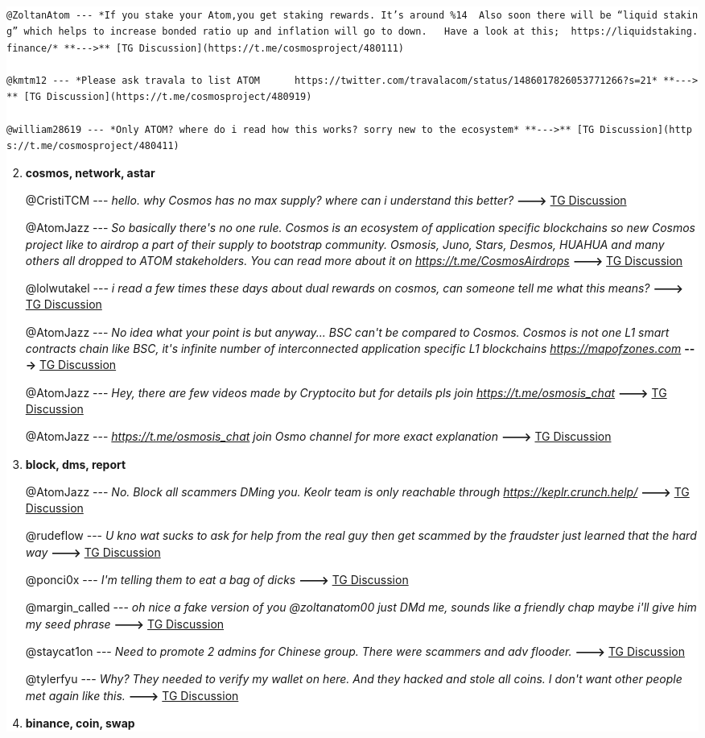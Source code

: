     @ZoltanAtom --- *If you stake your Atom,you get staking rewards. It’s around %14  Also soon there will be “liquid staking” which helps to increase bonded ratio up and inflation will go to down.   Have a look at this;  https://liquidstaking.finance/* **--->** [TG Discussion](https://t.me/cosmosproject/480111)

    @kmtm12 --- *Please ask travala to list ATOM      https://twitter.com/travalacom/status/1486017826053771266?s=21* **--->** [TG Discussion](https://t.me/cosmosproject/480919)

    @william28619 --- *Only ATOM? where do i read how this works? sorry new to the ecosystem* **--->** [TG Discussion](https://t.me/cosmosproject/480411)

2. **cosmos, network, astar**

    @CristiTCM --- *hello. why Cosmos has no max supply? where can i understand this better?* **--->** [TG Discussion](https://t.me/cosmosproject/480272)

    @AtomJazz --- *So basically there's no one rule. Cosmos is an ecosystem of application specific blockchains so new Cosmos project like to airdrop a part of their supply to bootstrap community. Osmosis, Juno, Stars, Desmos, HUAHUA and many others all dropped to ATOM stakeholders. You can read more about it on https://t.me/CosmosAirdrops* **--->** [TG Discussion](https://t.me/cosmosproject/480416)

    @lolwutakel --- *i read a few times these days about dual rewards on cosmos, can someone tell me what this means?* **--->** [TG Discussion](https://t.me/cosmosproject/480458)

    @AtomJazz --- *No idea what your point is but anyway... BSC can't be compared to Cosmos. Cosmos is not one L1 smart contracts chain like BSC, it's infinite number of interconnected application specific L1 blockchains https://mapofzones.com* **--->** [TG Discussion](https://t.me/cosmosproject/479828)

    @AtomJazz --- *Hey, there are few videos made by Cryptocito but for details pls join https://t.me/osmosis_chat* **--->** [TG Discussion](https://t.me/cosmosproject/480715)

    @AtomJazz --- *https://t.me/osmosis_chat join Osmo channel for more exact explanation* **--->** [TG Discussion](https://t.me/cosmosproject/480466)

3. **block, dms, report**

    @AtomJazz --- *No. Block all scammers DMing you. Keolr team is only reachable through  https://keplr.crunch.help/* **--->** [TG Discussion](https://t.me/cosmosproject/480132)

    @rudeflow --- *U kno wat sucks to ask for help from the real guy then get scammed by the fraudster just learned that the hard way* **--->** [TG Discussion](https://t.me/cosmosproject/480939)

    @ponci0x --- *I'm telling them to eat a bag of dicks* **--->** [TG Discussion](https://t.me/cosmosproject/480133)

    @margin_called --- *oh nice a fake version of you @zoltanatom00 just DMd me, sounds like a friendly chap maybe i'll give him my seed phrase* **--->** [TG Discussion](https://t.me/cosmosproject/480354)

    @staycat1on --- *Need to promote 2 admins for Chinese group. There were scammers and adv flooder.* **--->** [TG Discussion](https://t.me/cosmosproject/480021)

    @tylerfyu --- *Why? They needed to verify my wallet on here. And they hacked and stole all coins. I don't want other people met again like this.* **--->** [TG Discussion](https://t.me/cosmosproject/480030)

4. **binance, coin, swap**
